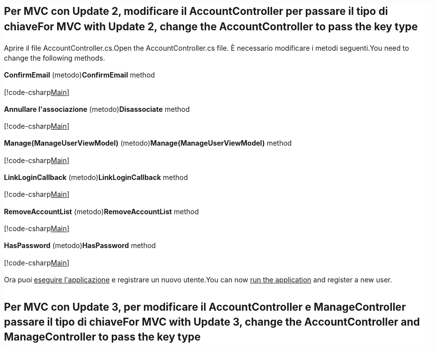 <a id="mvcupdate2"></a>
## <a name="for-mvc-with-update-2-change-the-accountcontroller-to-pass-the-key-type"></a><span data-ttu-id="63a5d-165">Per MVC con Update 2, modificare il AccountController per passare il tipo di chiave</span><span class="sxs-lookup"><span data-stu-id="63a5d-165">For MVC with Update 2, change the AccountController to pass the key type</span></span>

<span data-ttu-id="63a5d-166">Aprire il file AccountController.cs.</span><span class="sxs-lookup"><span data-stu-id="63a5d-166">Open the AccountController.cs file.</span></span> <span data-ttu-id="63a5d-167">È necessario modificare i metodi seguenti.</span><span class="sxs-lookup"><span data-stu-id="63a5d-167">You need to change the following methods.</span></span>

<span data-ttu-id="63a5d-168">**ConfirmEmail** (metodo)</span><span class="sxs-lookup"><span data-stu-id="63a5d-168">**ConfirmEmail** method</span></span>

[!code-csharp[Main](change-primary-key-for-users-in-aspnet-identity/samples/sample9.cs?highlight=1,3)]

<span data-ttu-id="63a5d-169">**Annullare l'associazione** (metodo)</span><span class="sxs-lookup"><span data-stu-id="63a5d-169">**Disassociate** method</span></span>

[!code-csharp[Main](change-primary-key-for-users-in-aspnet-identity/samples/sample10.cs?highlight=5,9)]

<span data-ttu-id="63a5d-170">**Manage(ManageUserViewModel)** (metodo)</span><span class="sxs-lookup"><span data-stu-id="63a5d-170">**Manage(ManageUserViewModel)** method</span></span>

[!code-csharp[Main](change-primary-key-for-users-in-aspnet-identity/samples/sample11.cs?highlight=11,17,41)]

<span data-ttu-id="63a5d-171">**LinkLoginCallback** (metodo)</span><span class="sxs-lookup"><span data-stu-id="63a5d-171">**LinkLoginCallback** method</span></span>

[!code-csharp[Main](change-primary-key-for-users-in-aspnet-identity/samples/sample12.cs?highlight=10)]

<span data-ttu-id="63a5d-172">**RemoveAccountList** (metodo)</span><span class="sxs-lookup"><span data-stu-id="63a5d-172">**RemoveAccountList** method</span></span>

[!code-csharp[Main](change-primary-key-for-users-in-aspnet-identity/samples/sample13.cs?highlight=3)]

<span data-ttu-id="63a5d-173">**HasPassword** (metodo)</span><span class="sxs-lookup"><span data-stu-id="63a5d-173">**HasPassword** method</span></span>

[!code-csharp[Main](change-primary-key-for-users-in-aspnet-identity/samples/sample14.cs?highlight=3)]

<span data-ttu-id="63a5d-174">Ora puoi [eseguire l'applicazione](#run) e registrare un nuovo utente.</span><span class="sxs-lookup"><span data-stu-id="63a5d-174">You can now [run the application](#run) and register a new user.</span></span>

<a id="mvcupdate3"></a>
## <a name="for-mvc-with-update-3-change-the-accountcontroller-and-managecontroller-to-pass-the-key-type"></a><span data-ttu-id="63a5d-175">Per MVC con Update 3, per modificare il AccountController e ManageController passare il tipo di chiave</span><span class="sxs-lookup"><span data-stu-id="63a5d-175">For MVC with Update 3, change the AccountController and ManageController to pass the key type</span></span>
